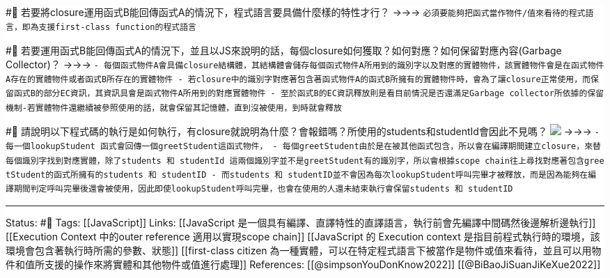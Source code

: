 
#🧠 若要將closure運用函式B能回傳函式A的情況下，程式語言要具備什麼樣的特性才行？ ->->-> `必須要能夠把函式當作物件/值來看待的程式語言，即為支援first-class function的程式語言`


#🧠 若要運用函式B能回傳函式A的情況下，並且以JS來說明的話，每個closure如何獲取？如何對應？如何保留對應內容(Garbage Collector)？ ->->-> `- 每個函式物件A會具備closure結構體，其結構體會儲存每個函式物件A所用到的識別字以及對應的實體物件，該實體物件會是在函式物件A存在的實體物件或者函式B所存在的實體物件 - 若closure中的識別字對應著包含著函式物件A的函式B所擁有的實體物件時，會為了讓closure正常使用，而保留函式B的部分EC資訊，其資訊具會是函式物件A所用到的對應實體物件 - 至於函式B的EC資訊釋放則是看目前情況是否還滿足Garbage collector所依據的保留機制-若實體物件還繼續被參照使用的話，就會保留其記憶體，直到沒被使用，到時就會釋放 `



#🧠 請說明以下程式碼的執行是如何執行，有closure就說明為什麼？會報錯嗎？所使用的students和studentId會因此不見嗎？ ![](https://res.cloudinary.com/dqfxgtyoi/image/upload/v1658673001/blog/javascript/closure/closure-example_qknepx.png) ->->-> `- 每一個lookupStudent 函式會回傳一個greetStudent這函式物件， - 每個greetStudent由於是在被其他函式包含，所以會在編譯期間建立closure，來替每個識別字找到對應實體，除了students 和 studentId 這兩個識別字並不是greetStudent有的識別字，所以會根據scope chain往上尋找對應著包含greetStudent的函式所擁有的students 和 studentID - 而students 和 studentID並不會因為每次lookupStudent呼叫完畢才被釋放，而是因為能夠在編譯期間判定呼叫完畢後還會被使用，因此即使lookupStudent呼叫完畢，也會在使用的人還未結束執行會保留students 和 studentID`



---
Status: #🌱 
Tags:
[[JavaScript]] 
Links:
[[JavaScript 是一個具有編譯、直譯特性的直譯語言，執行前會先編譯中間碼然後邊解析邊執行]]
[[Execution Context 中的outer reference 適用以實現scope chain]]
[[JavaScript 的 Execution context 是指目前程式執行時的環境，該環境會包含著執行時所需的參數、狀態]]
[[first-class citizen 為一種實體，可以在特定程式語言下被當作是物件或值來看待，並且可以用物件和值所支援的操作來將實體和其他物件或值進行處理]]
References:
[[@simpsonYouDonKnow2022]]
[[@BiBaoJiSuanJiKeXue2022]]